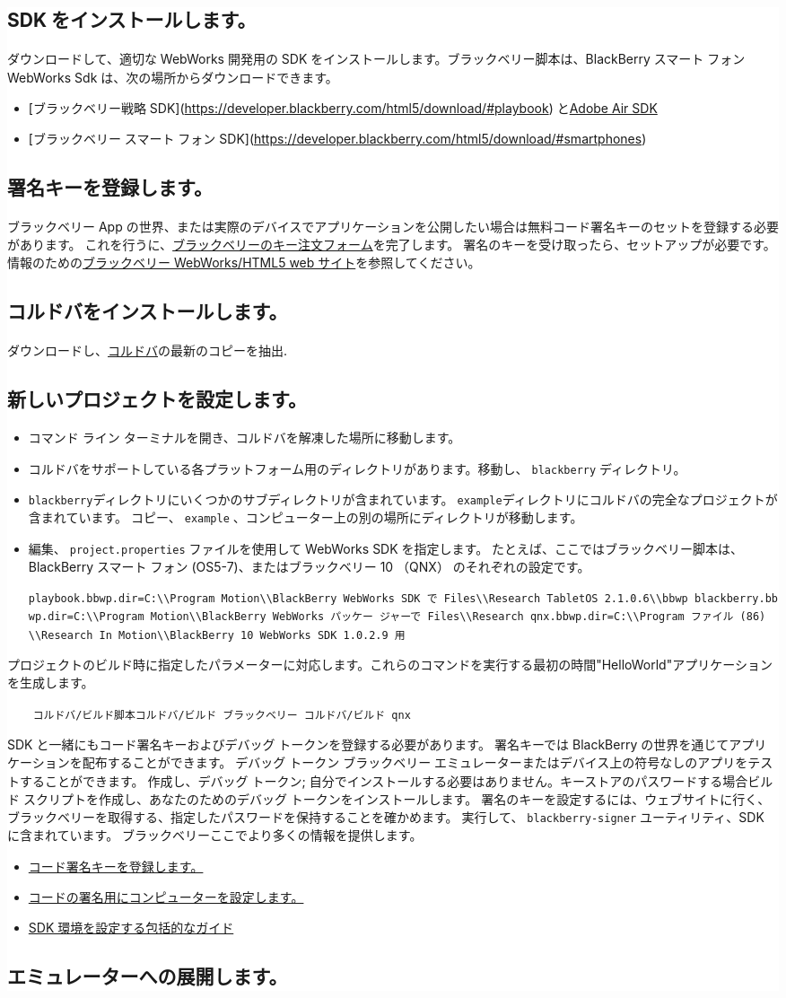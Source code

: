 ## SDK をインストールします。

ダウンロードして、適切な WebWorks 開発用の SDK をインストールします。ブラックベリー脚本は、BlackBerry スマート フォン WebWorks Sdk は、次の場所からダウンロードできます。

*   \[ブラックベリー戦略 SDK\](https://developer.blackberry.com/html5/download/#playbook) と[Adobe Air SDK][6]

*   \[ブラックベリー スマート フォン SDK\](https://developer.blackberry.com/html5/download/#smartphones)

 [6]: http://www.adobe.com/devnet/air/air-sdk-download.html

## 署名キーを登録します。

ブラックベリー App の世界、または実際のデバイスでアプリケーションを公開したい場合は無料コード署名キーのセットを登録する必要があります。 これを行うに、[ブラックベリーのキー注文フォーム][7]を完了します。 署名のキーを受け取ったら、セットアップが必要です。 情報のための[ブラックベリー WebWorks/HTML5 web サイト][8]を参照してください。

 [7]: https://www.blackberry.com/SignedKeys
 [8]: https://developer.blackberry.com/html5/documentation/signing_setup_bb10_apps_2008396_11.html

## コルドバをインストールします。

ダウンロードし、[コルドバ][1]の最新のコピーを抽出.

## 新しいプロジェクトを設定します。

*   コマンド ライン ターミナルを開き、コルドバを解凍した場所に移動します。

*   コルドバをサポートしている各プラットフォーム用のディレクトリがあります。移動し、 `blackberry` ディレクトリ。

*   `blackberry`ディレクトリにいくつかのサブディレクトリが含まれています。 `example`ディレクトリにコルドバの完全なプロジェクトが含まれています。 コピー、 `example` 、コンピューター上の別の場所にディレクトリが移動します。

*   編集、 `project.properties` ファイルを使用して WebWorks SDK を指定します。 たとえば、ここではブラックベリー脚本は、BlackBerry スマート フォン (OS5-7)、またはブラックベリー 10 （QNX） のそれぞれの設定です。
    
        playbook.bbwp.dir=C:\\Program Motion\\BlackBerry WebWorks SDK で Files\\Research TabletOS 2.1.0.6\\bbwp blackberry.bbwp.dir=C:\\Program Motion\\BlackBerry WebWorks パッケー ジャーで Files\\Research qnx.bbwp.dir=C:\\Program ファイル (86) \\Research In Motion\\BlackBerry 10 WebWorks SDK 1.0.2.9 用
        

プロジェクトのビルド時に指定したパラメーターに対応します。これらのコマンドを実行する最初の時間"HelloWorld"アプリケーションを生成します。

        コルドバ/ビルド脚本コルドバ/ビルド ブラックベリー コルドバ/ビルド qnx
    

SDK と一緒にもコード署名キーおよびデバッグ トークンを登録する必要があります。 署名キーでは BlackBerry の世界を通じてアプリケーションを配布することができます。 デバッグ トークン ブラックベリー エミュレーターまたはデバイス上の符号なしのアプリをテストすることができます。 作成し、デバッグ トークン; 自分でインストールする必要はありません。キーストアのパスワードする場合ビルド スクリプトを作成し、あなたのためのデバッグ トークンをインストールします。 署名のキーを設定するには、ウェブサイトに行く、ブラックベリーを取得する、指定したパスワードを保持することを確かめます。 実行して、 `blackberry-signer` ユーティリティ、SDK に含まれています。 ブラックベリーここでより多くの情報を提供します。

*   [コード署名キーを登録します。][9]

*   [コードの署名用にコンピューターを設定します。][10]

*   [SDK 環境を設定する包括的なガイド][11]

 [9]: https://www.blackberry.com/SignedKeys/codesigning.html
 [10]: http://developer.blackberry.com/html5/documentation/set_up_for_signing.html
 [11]: http://developer.blackberry.com/native/documentation/bb10/com.qnx.doc.native_sdk.quickstart/topic/set_up_your_environment.html

## エミュレーターへの展開します。


 [1]: http://cordova.apache.org/#download
 [2]: https://bdsc.webapps.blackberry.com/html5
 [3]: http://www.oracle.com/technetwork/java/javase/downloads/index.html#jdk
 [4]: http://support.apple.com/kb/DL1421
 [5]: http://ant.apache.org/bindownload.cgi
 [12]: http://us.blackberry.com/developers/resources/simulators.jsp
 [13]: https://developer.blackberry.com/html5/documentation/using_the_tablet_simulator_1866980_11.html
 [14]: https://developer.blackberry.com/html5/documentation/run_your_app_on_smartphone_sim_1876976_11.html
 [15]: http://supportforums.blackberry.com/t5/Web-and-WebWorks-Development/Common-BlackBerry-WebWorks-development-pitfalls-that-can-be/ta-p/624712
 [16]: https://bdsc.webapps.blackberrycom/html5/documentation/ww_developing/bestpractice_compiling_ww_apps_1873324_11.html